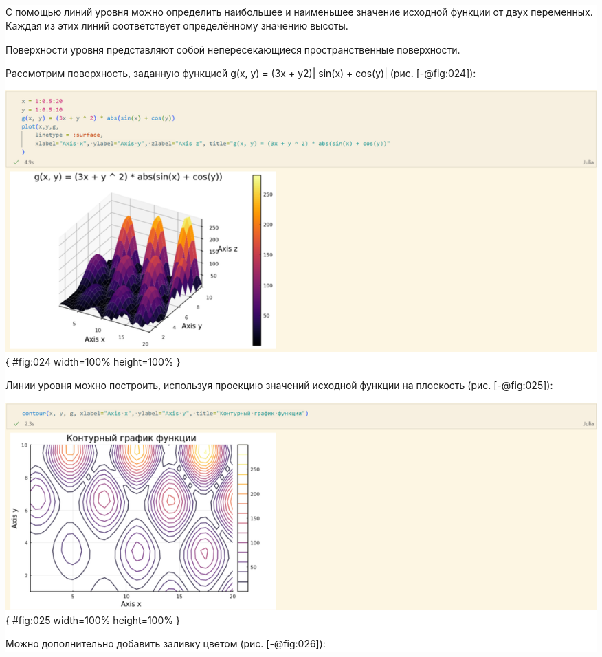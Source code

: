 С помощью линий уровня можно определить наибольшее и наименьшее значение исходной функции от 
двух переменных. Каждая из этих линий соответствует определённому значению высоты. 

Поверхности уровня представляют собой непересекающиеся пространственные поверхности.

Рассмотрим поверхность, заданную функцией g(x, y) = (3x + y2)| sin(x) + cos(y)| (рис. [-@fig:024]):

![График поверхности, заданной функцией g(x, y) = (3x + y2)| sin(x) + cos(y)|](image/24.png){ #fig:024 width=100% height=100% }

Линии уровня можно построить, используя проекцию значений исходной функции на плоскость (рис. [-@fig:025]):

![Линии уровня](image/25.png){ #fig:025 width=100% height=100% }

Можно дополнительно добавить заливку цветом (рис. [-@fig:026]):
